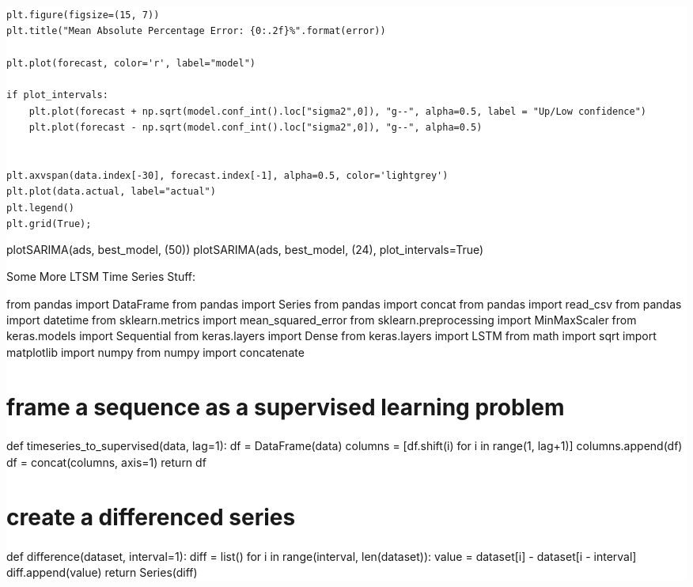     plt.figure(figsize=(15, 7))
    plt.title("Mean Absolute Percentage Error: {0:.2f}%".format(error))
    
    plt.plot(forecast, color='r', label="model")
    
    if plot_intervals:
        plt.plot(forecast + np.sqrt(model.conf_int().loc["sigma2",0]), "g--", alpha=0.5, label = "Up/Low confidence")
        plt.plot(forecast - np.sqrt(model.conf_int().loc["sigma2",0]), "g--", alpha=0.5) 
    
    
    plt.axvspan(data.index[-30], forecast.index[-1], alpha=0.5, color='lightgrey')
    plt.plot(data.actual, label="actual")
    plt.legend()
    plt.grid(True);

plotSARIMA(ads, best_model, (50))
plotSARIMA(ads, best_model, (24), plot_intervals=True)


  Some More LTSM Time Series Stuff:

from pandas import DataFrame
from pandas import Series
from pandas import concat
from pandas import read_csv
from pandas import datetime
from sklearn.metrics import mean_squared_error
from sklearn.preprocessing import MinMaxScaler
from keras.models import Sequential
from keras.layers import Dense
from keras.layers import LSTM
from math import sqrt
import matplotlib
import numpy
from numpy import concatenate

# frame a sequence as a supervised learning problem

def timeseries_to_supervised(data, lag=1):
df = DataFrame(data)
columns = [df.shift(i) for i in range(1, lag+1)]
columns.append(df)
df = concat(columns, axis=1)
return df

# create a differenced series

def difference(dataset, interval=1):
diff = list()
for i in range(interval, len(dataset)):
value = dataset[i] - dataset[i - interval]
diff.append(value)
return Series(diff)
